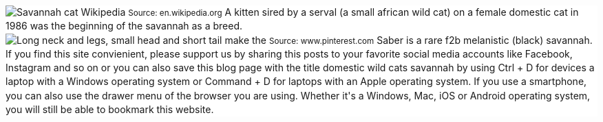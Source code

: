 <aside>
<img class="v-image ads-img" alt="Savannah cat Wikipedia" src="https://upload.wikimedia.org/wikipedia/commons/thumb/c/c4/Savannah_Cat_portrait.jpg/1200px-Savannah_Cat_portrait.jpg" width="100%" onerror="this.onerror=null;this.src='data:image/gif;base64,R0lGODlhAQABAAAAACH5BAEKAAEALAAAAAABAAEAAAICTAEAOw==';" />
<small>Source: en.wikipedia.org</small>
A kitten sired by a serval (a small african wild cat) on a female domestic cat in 1986 was the beginning of the savannah as a breed.
</aside>

<aside>
<img class="v-image ads-img" alt="Long neck and legs, small head and short tail make the" src="https://i.pinimg.com/originals/77/6e/80/776e8078bc5417fce90c86d0b548236e.jpg" width="100%" onerror="this.onerror=null;this.src='data:image/gif;base64,R0lGODlhAQABAAAAACH5BAEKAAEALAAAAAABAAEAAAICTAEAOw==';" />
<small>Source: www.pinterest.com</small>
Saber is a rare f2b melanistic (black) savannah.
</aside>
</section>
If you find this site convienient, please support us by sharing this posts to your favorite social media accounts like Facebook, Instagram and so on or you can also save this blog page with the title domestic wild cats savannah by using Ctrl + D for devices a laptop with a Windows operating system or Command + D for laptops with an Apple operating system. If you use a smartphone, you can also use the drawer menu of the browser you are using. Whether it's a Windows, Mac, iOS or Android operating system, you will still be able to bookmark this website.
</section>
         
<center>
<div class="d-block p-4">
	<center>
		<!-- BOTTOM BANNER ADS -->
	</center>
</div></center>
</main>

        
</body>

</html>
